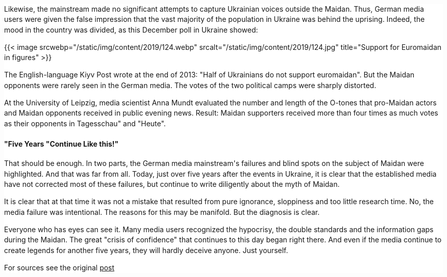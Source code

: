 Likewise, the mainstream made no significant attempts to capture Ukrainian voices outside the Maidan. Thus, German media users were given the false impression that the vast majority of the population in Ukraine was behind the uprising. Indeed, the mood in the country was divided, as this December poll in Ukraine showed:

{{< image srcwebp="/static/img/content/2019/124.webp" srcalt="/static/img/content/2019/124.jpg" title="Support for Euromaidan in figures" >}}

The English-language Kiyv Post wrote at the end of 2013: "Half of Ukrainians do not support euromaidan". But the Maidan opponents were rarely seen in the German media. The votes of the two political camps were sharply distorted.

At the University of Leipzig, media scientist Anna Mundt evaluated the number and length of the O-tones that pro-Maidan actors and Maidan opponents received in public evening news. Result: Maidan supporters received more than four times as much votes as their opponents in Tagesschau" and "Heute".

#### "Five Years "Continue Like this!"

That should be enough. In two parts, the German media mainstream's failures and blind spots on the subject of Maidan were highlighted. And that was far from all. Today, just over five years after the events in Ukraine, it is clear that the established media have not corrected most of these failures, but continue to write diligently about the myth of Maidan.

It is clear that at that time it was not a mistake that resulted from pure ignorance, sloppiness and too little research time. No, the media failure was intentional. The reasons for this may be manifold. But the diagnosis is clear.

Everyone who has eyes can see it. Many media users recognized the hypocrisy, the double standards and the information gaps during the Maidan. The great "crisis of confidence" that continues to this day began right there. And even if the media continue to create legends for another five years, they will hardly deceive anyone. Just yourself.

For sources see the original [post](https://silviosiefke.de/blog/2019/08/18/maidan-2014/ "Maidan 2014, German with Sources")
